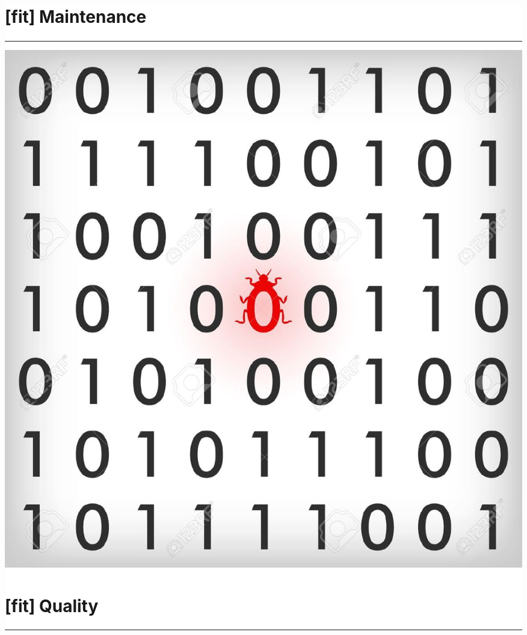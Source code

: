 # [fit] Maintenance

---

![right](software-bug.jpg)

# [fit] Quality

---

[^*]: Well, it is always about the benjamins but not directly